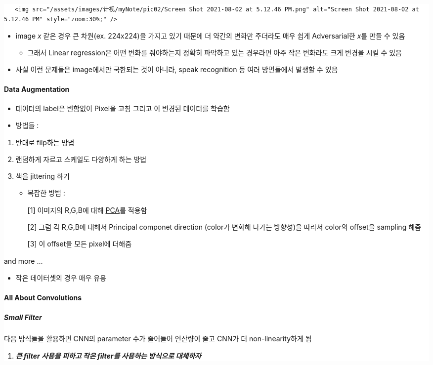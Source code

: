        <img src="/assets/images/计视/myNote/pic02/Screen Shot 2021-08-02 at 5.12.46 PM.png" alt="Screen Shot 2021-08-02 at 5.12.46 PM" style="zoom:30%;" />

  

- image *x* 같은 경우 큰 차원(ex. 224x224)을 가지고 있기 때문에 더 약간의 변화만 주더라도 매우 쉽게 Adversarial한 *x*를 만들 수 있음

  - 그래서 Linear regression은 어떤 변화를 줘야하는지 정확히 파악하고 있는 경우라면 아주 작은 변화라도 크게 변경을 시킬 수 있음

- 사실 이런 문제들은 image에서만 국한되는 것이 아니라, speak recognition 등 여러 방면들에서 발생할 수 있음



#### Data Augmentation

- 데이터의 label은 변함없이 Pixel을 고침 그리고 이 변경된 데이터를 학습함 

- 방법들 :

1. 반대로 filp하는 방법

2. 랜덤하게 자르고 스케일도 다양하게 하는 방법

3. 색을 jittering 하기

   - 복잡한 방법 :

     [1] 이미지의 R,G,B에 대해 <a href="https://excelsior-cjh.tistory.com/167">PCA</a>를 적용함 

     [2] 그럼 각 R,G,B에 대해서 Principal componet direction (color가 변화해 나가는 방향성)을 따라서 color의 offset을 sampling 해줌

     [3] 이 offset을 모든 pixel에 더해줌

and more ...

- 작은 데이터셋의 경우 매우 유용



#### All About Convolutions

##### Small Filter

다음 방식들을 활용하면 CNN의 parameter 수가 줄어들어 연산량이 줄고 CNN가 더 non-linearity하게 됨 

1. ***큰 filter 사용을 피하고 작은 filter를 사용하는 방식으로 대체하자*** 

